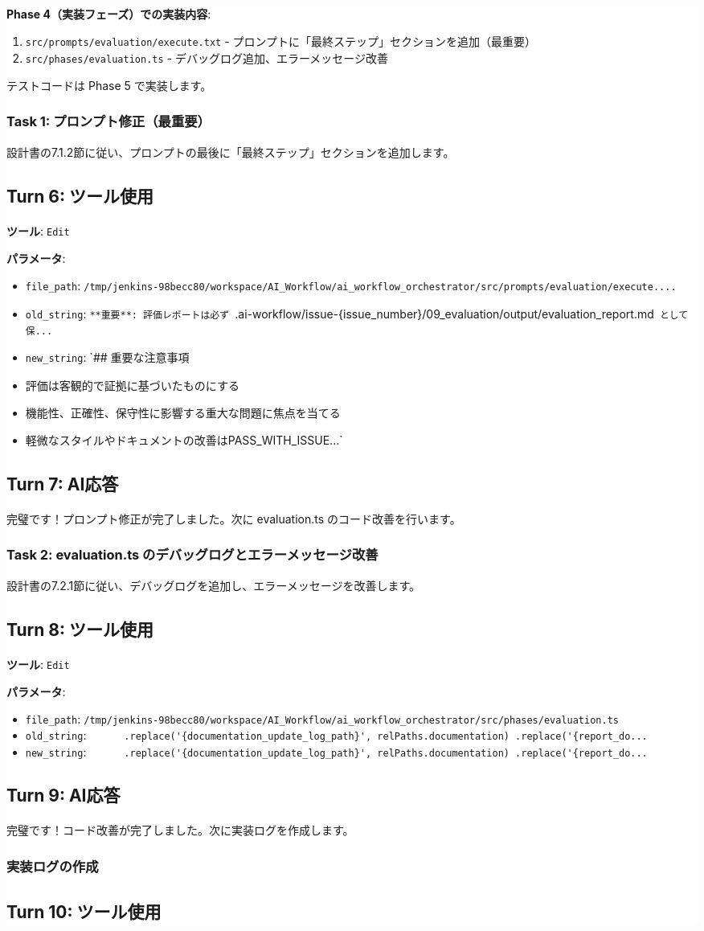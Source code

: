 **Phase 4（実装フェーズ）での実装内容**:
1. `src/prompts/evaluation/execute.txt` - プロンプトに「最終ステップ」セクションを追加（最重要）
2. `src/phases/evaluation.ts` - デバッグログ追加、エラーメッセージ改善

テストコードは Phase 5 で実装します。

### Task 1: プロンプト修正（最重要）

設計書の7.1.2節に従い、プロンプトの最後に「最終ステップ」セクションを追加します。

## Turn 6: ツール使用

**ツール**: `Edit`

**パラメータ**:
- `file_path`: `/tmp/jenkins-98becc80/workspace/AI_Workflow/ai_workflow_orchestrator/src/prompts/evaluation/execute....`
- `old_string`: `**重要**: 評価レポートは必ず `.ai-workflow/issue-{issue_number}/09_evaluation/output/evaluation_report.md` として保...`
- `new_string`: `## 重要な注意事項

- 評価は客観的で証拠に基づいたものにする
- 機能性、正確性、保守性に影響する重大な問題に焦点を当てる
- 軽微なスタイルやドキュメントの改善はPASS_WITH_ISSUE...`

## Turn 7: AI応答

完璧です！プロンプト修正が完了しました。次に evaluation.ts のコード改善を行います。

### Task 2: evaluation.ts のデバッグログとエラーメッセージ改善

設計書の7.2.1節に従い、デバッグログを追加し、エラーメッセージを改善します。

## Turn 8: ツール使用

**ツール**: `Edit`

**パラメータ**:
- `file_path`: `/tmp/jenkins-98becc80/workspace/AI_Workflow/ai_workflow_orchestrator/src/phases/evaluation.ts`
- `old_string`: `      .replace('{documentation_update_log_path}', relPaths.documentation)
      .replace('{report_do...`
- `new_string`: `      .replace('{documentation_update_log_path}', relPaths.documentation)
      .replace('{report_do...`

## Turn 9: AI応答

完璧です！コード改善が完了しました。次に実装ログを作成します。

### 実装ログの作成

## Turn 10: ツール使用
